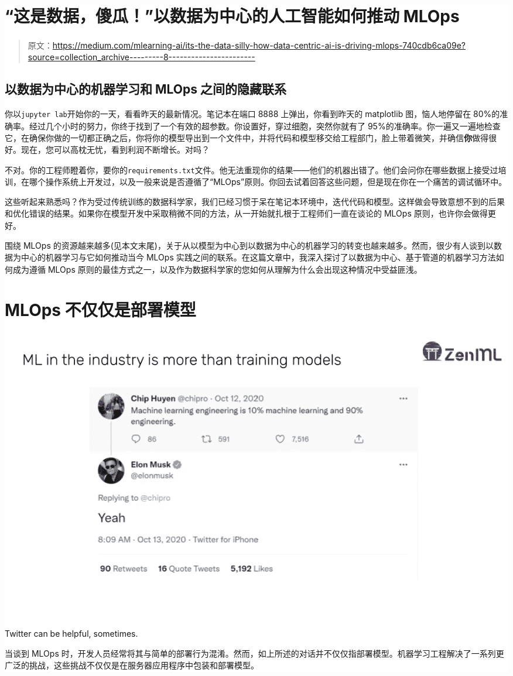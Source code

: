 # “这是数据，傻瓜！”以数据为中心的人工智能如何推动 MLOps

> 原文：<https://medium.com/mlearning-ai/its-the-data-silly-how-data-centric-ai-is-driving-mlops-740cdb6ca09e?source=collection_archive---------8----------------------->

## 以数据为中心的机器学习和 MLOps 之间的隐藏联系

你以`jupyter lab`开始你的一天，看看昨天的最新情况。笔记本在端口 8888 上弹出，你看到昨天的 matplotlib 图，恼人地停留在 80%的准确率。经过几个小时的努力，你终于找到了一个有效的超参数。你设置好，穿过细胞，突然你就有了 95%的准确率。你一遍又一遍地检查它，在确保你做的一切都正确之后，你将你的模型导出到一个文件中，并将代码和模型移交给工程部门，脸上带着微笑，并确信**你**做得很好。现在，您可以高枕无忧，看到利润不断增长。对吗？

不对。你的工程师瞪着你，要你的`requirements.txt`文件。他无法重现你的结果——他们的机器出错了。他们会问你在哪些数据上接受过培训，在哪个操作系统上开发过，以及一般来说是否遵循了“MLOps”原则。你回去试着回答这些问题，但是现在你在一个痛苦的调试循环中。

这些听起来熟悉吗？作为受过传统训练的数据科学家，我们已经习惯于呆在笔记本环境中，迭代代码和模型。这样做会导致意想不到的后果和优化错误的结果。如果你在模型开发中采取稍微不同的方法，从一开始就扎根于工程师们一直在谈论的 MLOps 原则，也许你会做得更好。

围绕 MLOps 的资源越来越多(见本文末尾)，关于从以模型为中心到以数据为中心的机器学习的转变也越来越多。然而，很少有人谈到以数据为中心的机器学习与它如何推动当今 MLOps 实践之间的联系。在这篇文章中，我深入探讨了以数据为中心、基于管道的机器学习方法如何成为遵循 MLOps 原则的最佳方式之一，以及作为数据科学家的您如何从理解为什么会出现这种情况中受益匪浅。

# MLOps 不仅仅是部署模型

![](img/e37da3ccb95088a544ba3e3e4a804de9.png)

Twitter can be helpful, sometimes.

当谈到 MLOps 时，开发人员经常将其与简单的部署行为混淆。然而，如上所述的对话并不仅仅指部署模型。机器学习工程解决了一系列更广泛的挑战，这些挑战不仅仅是在服务器应用程序中包装和部署模型。
